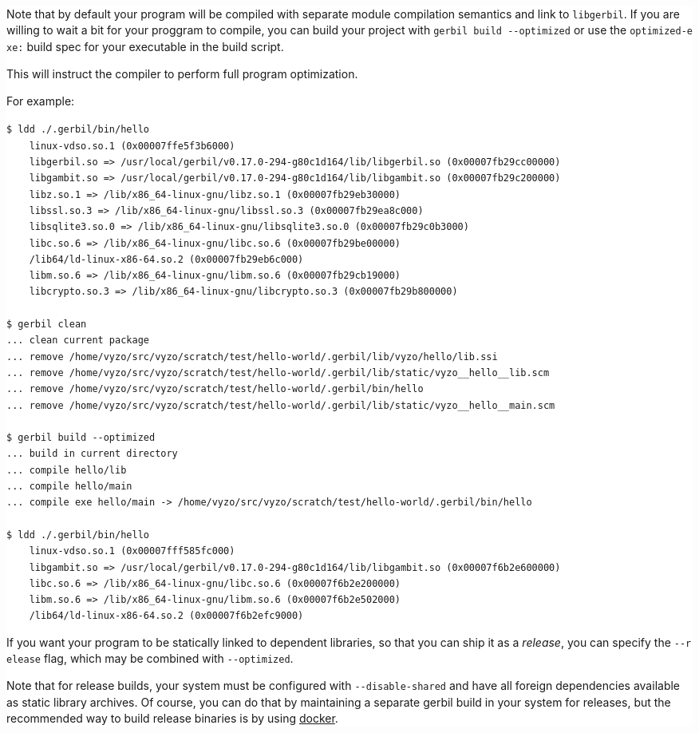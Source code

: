 Note that by default your program will be compiled with separate
module compilation semantics and link to `libgerbil`.  If you are
willing to wait a bit for your proggram to compile, you can build
your project with `gerbil build --optimized` or use the `optimized-exe:`
build spec for your executable in the build script.

This will instruct the compiler to perform full program
optimization.

For example:
```shell
$ ldd ./.gerbil/bin/hello
	linux-vdso.so.1 (0x00007ffe5f3b6000)
	libgerbil.so => /usr/local/gerbil/v0.17.0-294-g80c1d164/lib/libgerbil.so (0x00007fb29cc00000)
	libgambit.so => /usr/local/gerbil/v0.17.0-294-g80c1d164/lib/libgambit.so (0x00007fb29c200000)
	libz.so.1 => /lib/x86_64-linux-gnu/libz.so.1 (0x00007fb29eb30000)
	libssl.so.3 => /lib/x86_64-linux-gnu/libssl.so.3 (0x00007fb29ea8c000)
	libsqlite3.so.0 => /lib/x86_64-linux-gnu/libsqlite3.so.0 (0x00007fb29c0b3000)
	libc.so.6 => /lib/x86_64-linux-gnu/libc.so.6 (0x00007fb29be00000)
	/lib64/ld-linux-x86-64.so.2 (0x00007fb29eb6c000)
	libm.so.6 => /lib/x86_64-linux-gnu/libm.so.6 (0x00007fb29cb19000)
	libcrypto.so.3 => /lib/x86_64-linux-gnu/libcrypto.so.3 (0x00007fb29b800000)

$ gerbil clean
... clean current package
... remove /home/vyzo/src/vyzo/scratch/test/hello-world/.gerbil/lib/vyzo/hello/lib.ssi
... remove /home/vyzo/src/vyzo/scratch/test/hello-world/.gerbil/lib/static/vyzo__hello__lib.scm
... remove /home/vyzo/src/vyzo/scratch/test/hello-world/.gerbil/bin/hello
... remove /home/vyzo/src/vyzo/scratch/test/hello-world/.gerbil/lib/static/vyzo__hello__main.scm

$ gerbil build --optimized
... build in current directory
... compile hello/lib
... compile hello/main
... compile exe hello/main -> /home/vyzo/src/vyzo/scratch/test/hello-world/.gerbil/bin/hello

$ ldd ./.gerbil/bin/hello
	linux-vdso.so.1 (0x00007fff585fc000)
	libgambit.so => /usr/local/gerbil/v0.17.0-294-g80c1d164/lib/libgambit.so (0x00007f6b2e600000)
	libc.so.6 => /lib/x86_64-linux-gnu/libc.so.6 (0x00007f6b2e200000)
	libm.so.6 => /lib/x86_64-linux-gnu/libm.so.6 (0x00007f6b2e502000)
	/lib64/ld-linux-x86-64.so.2 (0x00007f6b2efc9000)
```

If you want your program to be statically linked to dependent
libraries, so that you can ship it as a _release_, you can specify the
`--release` flag, which may be combined with `--optimized`.

Note that for release builds, your system must be configured with
`--disable-shared` and have all foreign dependencies available as
static library archives. Of course, you can do that by maintaining a
separate gerbil build in your system for releases, but the recommended
way to build release binaries is by using [docker](docker.md).
